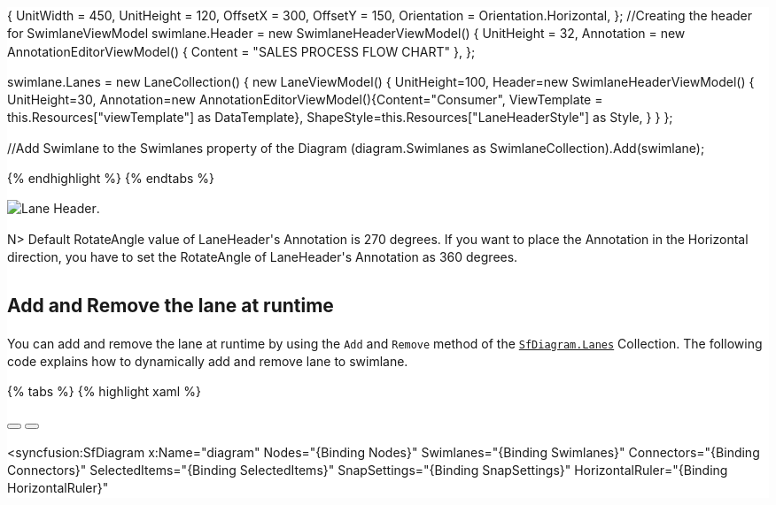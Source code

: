  {
   UnitWidth = 450,
   UnitHeight = 120,
   OffsetX = 300,
   OffsetY = 150,
   Orientation = Orientation.Horizontal,
 };
   //Creating the header for SwimlaneViewModel
   swimlane.Header = new SwimlaneHeaderViewModel()
   {
     UnitHeight = 32,
     Annotation = new AnnotationEditorViewModel()
     {
      Content = "SALES PROCESS FLOW CHART"
     },
   };

   swimlane.Lanes = new LaneCollection()
   {
   new LaneViewModel()
   {
    UnitHeight=100,
    Header=new SwimlaneHeaderViewModel()
    {
        UnitHeight=30,
        Annotation=new AnnotationEditorViewModel(){Content="Consumer", ViewTemplate = this.Resources["viewTemplate"] as DataTemplate},
        ShapeStyle=this.Resources["LaneHeaderStyle"] as Style,
    }
   }
};

//Add Swimlane to the Swimlanes property of the Diagram
(diagram.Swimlanes as SwimlaneCollection).Add(swimlane);

{% endhighlight %}
{% endtabs %}

![Lane Header](../Swimlane-images/Swimlane_Lane_Header.PNG).

N> Default RotateAngle value of LaneHeader's Annotation is 270 degrees. If you want to place the Annotation in the Horizontal direction, you have to set the RotateAngle of LaneHeader's Annotation as 360 degrees.

## Add and Remove the lane at runtime

 You can add and remove the lane at runtime by using the `Add` and `Remove` method of the [`SfDiagram.Lanes`](https://help.syncfusion.com/cr/wpf/Syncfusion.UI.Xaml.Diagram.SwimlaneViewModel.html#Syncfusion_UI_Xaml_Diagram_SwimlaneViewModel_Lanes) Collection. The following code explains how to dynamically add and remove lane to swimlane.

{% tabs %}
{% highlight xaml %}

<Button Name="AddButton" Width="100" Height="30" IsEnabled="True" Content="Add Lane" ToolTip="Add Lane" Command="{Binding AddCommand}" Cursor="Hand"></Button>
<Button Name="RemoveButton" Width="100" Height="30" IsEnabled="True" Content="Remove Lane" ToolTip="Remove Lane" Command="{Binding RemoveCommand}" Cursor="Hand"></Button>

<syncfusion:SfDiagram x:Name="diagram"
                      Nodes="{Binding Nodes}"
                      Swimlanes="{Binding Swimlanes}"
                      Connectors="{Binding Connectors}"
                      SelectedItems="{Binding SelectedItems}"
                      SnapSettings="{Binding SnapSettings}"
                      HorizontalRuler="{Binding HorizontalRuler}"